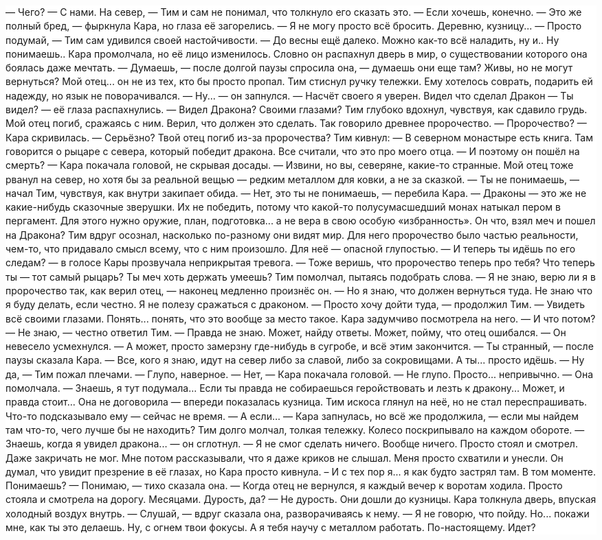 — Чего?
— С нами. На север, — Тим и сам не понимал, что толкнуло его сказать это. — Если хочешь, конечно.
— Это же полный бред, — фыркнула Кара, но глаза её загорелись. — Я не могу просто всё бросить. Деревню, кузницу...
— Просто подумай, — Тим сам удивился своей настойчивости. — До весны ещё далеко. Можно как-то всё наладить, ну и.. Ну понимаешь..
Кара промолчала, но её лицо изменилось. Словно он распахнул дверь в мир, о существовании которого она боялась даже мечтать.
— Думаешь, — после долгой паузы спросила она, — думаешь они еще там? Живы, но не могут вернуться? Мой отец... он не из тех, кто бы просто пропал.
Тим стиснул ручку тележки. Ему хотелось соврать, подарить ей надежду, но язык не поворачивался.
— Ну... — он запнулся. — Насчёт своего я уверен. Видел что сделал Дракон
— Ты видел? — её глаза распахнулись. — Видел Дракона? Своими глазами?
Тим глубоко вдохнул, чувствуя, как сдавило грудь. Мой отец погиб, сражаясь с ним. Верил, что должен это сделать. Так говорило древнее пророчество.
— Пророчество? — Кара скривилась. — Серьёзно? Твой отец погиб из-за пророчества?
Тим кивнул:
— В северном монастыре есть книга. Там говорится о рыцаре с севера, который победит дракона. Все считали, что это про моего отца.
— И поэтому он пошёл на смерть? — Кара покачала головой, не скрывая досады. — Извини, но вы, северяне, какие-то странные. Мой отец тоже рванул на север, но хотя бы за реальной вещью — редким металлом для ковки, а не за сказкой.
— Ты не понимаешь, — начал Тим, чувствуя, как внутри закипает обида.
— Нет, это ты не понимаешь, — перебила Кара. — Драконы — это же не какие-нибудь сказочные зверушки. Их не победить, потому что какой-то полусумасшедший монах натыкал пером в пергамент. Для этого нужно оружие, план, подготовка... а не вера в свою особую «избранность». Он что, взял меч и пошел на Дракона?
Тим вдруг осознал, насколько по-разному они видят мир. Для него пророчество было частью реальности, чем-то, что придавало смысл всему, что с ним произошло. Для неё — опасной глупостью.
— И теперь ты идёшь по его следам? — в голосе Кары прозвучала неприкрытая тревога. — Тоже веришь, что пророчество теперь про тебя? Что теперь ты — тот самый рыцарь? Ты меч хоть держать умеешь?
Тим помолчал, пытаясь подобрать слова.
— Я не знаю, верю ли я в пророчество так, как верил отец, — наконец медленно произнёс он. — Но я знаю, что должен вернуться туда. Не знаю что я буду делать, если честно. Я не полезу сражаться с драконом. 
— Просто хочу дойти туда, — продолжил Тим. — Увидеть всё своими глазами. Понять... понять, что это вообще за место такое. 
Кара задумчиво посмотрела на него.
— И что потом?
— Не знаю, — честно ответил Тим. — Правда не знаю. Может, найду ответы. Может, пойму, что отец ошибался. — Он невесело усмехнулся. — А может, просто замерзну где-нибудь в сугробе, и всё этим закончится.
— Ты странный, — после паузы сказала Кара. — Все, кого я знаю, идут на север либо за славой, либо за сокровищами. А ты... просто идёшь.
— Ну да, — Тим пожал плечами. — Глупо, наверное.
— Нет, — Кара покачала головой. — Не глупо. Просто... непривычно. — Она помолчала. — Знаешь, я тут подумала... Если ты правда не собираешься геройствовать и лезть к дракону... Может, и правда стоит...
Она не договорила — впереди показалась кузница. Тим искоса глянул на неё, но не стал переспрашивать. Что-то подсказывало ему — сейчас не время.
— А если... — Кара запнулась, но всё же продолжила, — если мы найдем там что-то, чего лучше бы не находить?
Тим долго молчал, толкая тележку. Колесо поскрипывало на каждом обороте.
— Знаешь, когда я увидел дракона... — он сглотнул. — Я не смог сделать ничего. Вообще ничего. Просто стоял и смотрел. Даже закричать не мог. Мне потом рассказывали, что я даже криков не слышал. Меня просто схватили и унесли.
Он думал, что увидит презрение в её глазах, но Кара просто кивнула.
– И с тех пор я... я как будто застрял там. В том моменте. Понимаешь?
— Понимаю, — тихо сказала она. — Когда отец не вернулся, я каждый вечер к воротам ходила. Просто стояла и смотрела на дорогу. Месяцами. Дурость, да?
— Не дурость.
Они дошли до кузницы. Кара толкнула дверь, впуская холодный воздух внутрь.
— Слушай, — вдруг сказала она, разворачиваясь к нему. — Я не говорю, что пойду. Но... покажи мне, как ты это делаешь. Ну, с огнем твои фокусы. А я тебя научу с металлом работать. По-настоящему. Идет?